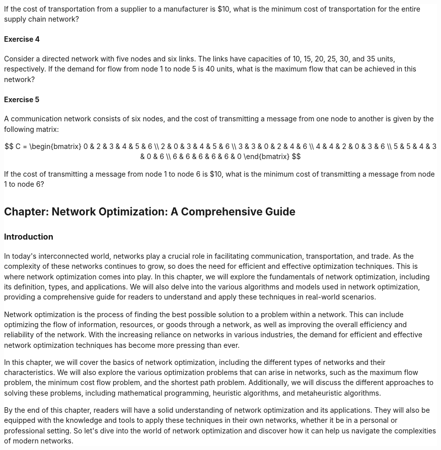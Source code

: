 If the cost of transportation from a supplier to a manufacturer is $10, what is the minimum cost of transportation for the entire supply chain network?

#### Exercise 4
Consider a directed network with five nodes and six links. The links have capacities of 10, 15, 20, 25, 30, and 35 units, respectively. If the demand for flow from node 1 to node 5 is 40 units, what is the maximum flow that can be achieved in this network?

#### Exercise 5
A communication network consists of six nodes, and the cost of transmitting a message from one node to another is given by the following matrix:

$$
C = \begin{bmatrix}
0 & 2 & 3 & 4 & 5 & 6 \\
2 & 0 & 3 & 4 & 5 & 6 \\
3 & 3 & 0 & 2 & 4 & 6 \\
4 & 4 & 2 & 0 & 3 & 6 \\
5 & 5 & 4 & 3 & 0 & 6 \\
6 & 6 & 6 & 6 & 6 & 0
\end{bmatrix}
$$

If the cost of transmitting a message from node 1 to node 6 is $10, what is the minimum cost of transmitting a message from node 1 to node 6?


## Chapter: Network Optimization: A Comprehensive Guide

### Introduction

In today's interconnected world, networks play a crucial role in facilitating communication, transportation, and trade. As the complexity of these networks continues to grow, so does the need for efficient and effective optimization techniques. This is where network optimization comes into play. In this chapter, we will explore the fundamentals of network optimization, including its definition, types, and applications. We will also delve into the various algorithms and models used in network optimization, providing a comprehensive guide for readers to understand and apply these techniques in real-world scenarios.

Network optimization is the process of finding the best possible solution to a problem within a network. This can include optimizing the flow of information, resources, or goods through a network, as well as improving the overall efficiency and reliability of the network. With the increasing reliance on networks in various industries, the demand for efficient and effective network optimization techniques has become more pressing than ever.

In this chapter, we will cover the basics of network optimization, including the different types of networks and their characteristics. We will also explore the various optimization problems that can arise in networks, such as the maximum flow problem, the minimum cost flow problem, and the shortest path problem. Additionally, we will discuss the different approaches to solving these problems, including mathematical programming, heuristic algorithms, and metaheuristic algorithms.

By the end of this chapter, readers will have a solid understanding of network optimization and its applications. They will also be equipped with the knowledge and tools to apply these techniques in their own networks, whether it be in a personal or professional setting. So let's dive into the world of network optimization and discover how it can help us navigate the complexities of modern networks.
